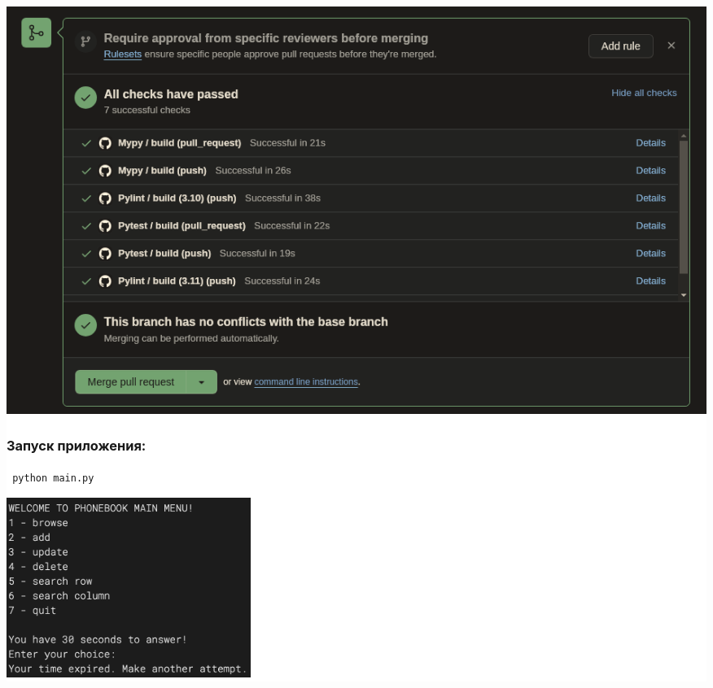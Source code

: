 [<img src="images/img_08.png" width="1000"/>]()

### Запуск приложения:

```code
 python main.py
```
[<img src="images/img_01.png" width="300"/>]()
